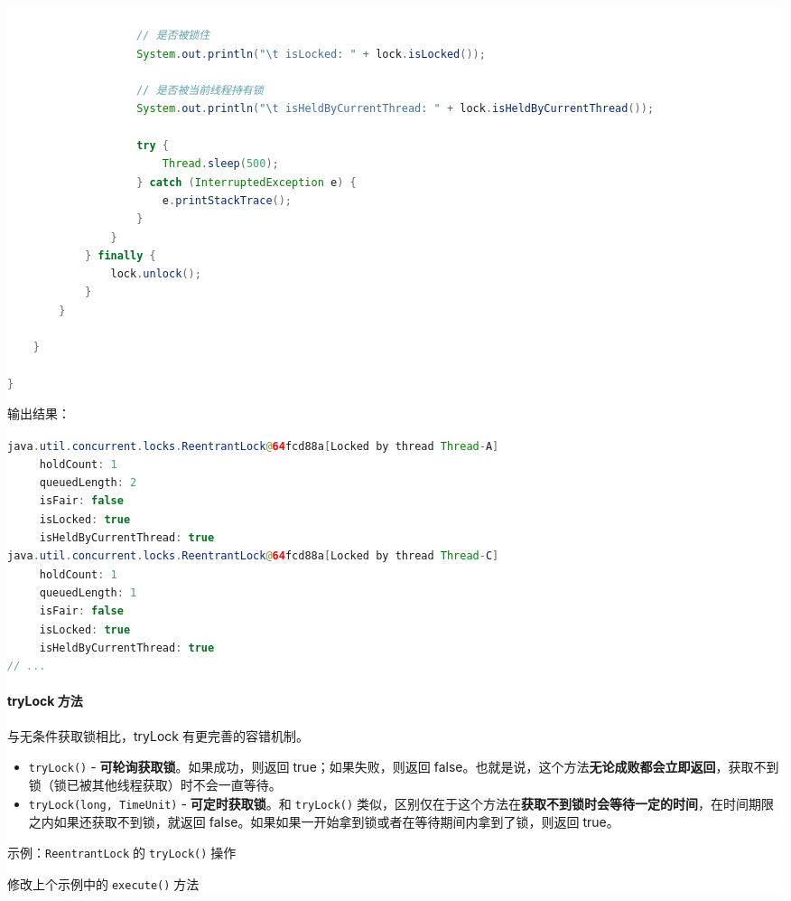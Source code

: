 ```java

                    // 是否被锁住
                    System.out.println("\t isLocked: " + lock.isLocked());

                    // 是否被当前线程持有锁
                    System.out.println("\t isHeldByCurrentThread: " + lock.isHeldByCurrentThread());

                    try {
                        Thread.sleep(500);
                    } catch (InterruptedException e) {
                        e.printStackTrace();
                    }
                }
            } finally {
                lock.unlock();
            }
        }

    }

}
```

输出结果：

```java
java.util.concurrent.locks.ReentrantLock@64fcd88a[Locked by thread Thread-A]
	 holdCount: 1
	 queuedLength: 2
	 isFair: false
	 isLocked: true
	 isHeldByCurrentThread: true
java.util.concurrent.locks.ReentrantLock@64fcd88a[Locked by thread Thread-C]
	 holdCount: 1
	 queuedLength: 1
	 isFair: false
	 isLocked: true
	 isHeldByCurrentThread: true
// ...
```

#### tryLock 方法

与无条件获取锁相比，tryLock 有更完善的容错机制。

- `tryLock()` - **可轮询获取锁**。如果成功，则返回 true；如果失败，则返回 false。也就是说，这个方法**无论成败都会立即返回**，获取不到锁（锁已被其他线程获取）时不会一直等待。
- `tryLock(long, TimeUnit)` - **可定时获取锁**。和 `tryLock()` 类似，区别仅在于这个方法在**获取不到锁时会等待一定的时间**，在时间期限之内如果还获取不到锁，就返回 false。如果如果一开始拿到锁或者在等待期间内拿到了锁，则返回 true。

示例：`ReentrantLock` 的 `tryLock()` 操作

修改上个示例中的 `execute()` 方法
